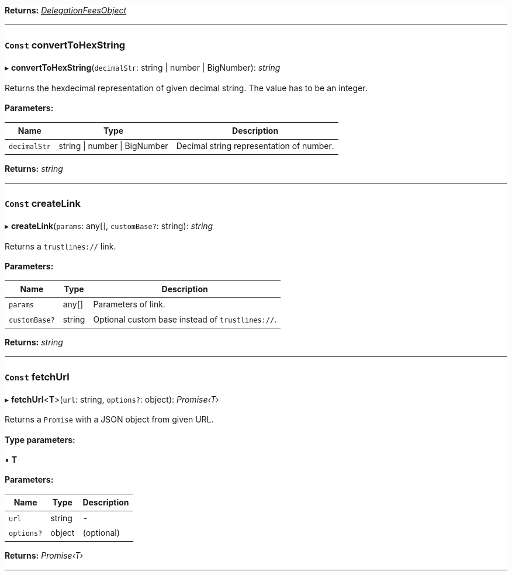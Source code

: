**Returns:** _[DelegationFeesObject](../interfaces/_typings_.delegationfeesobject.md)_

---

### `Const` convertToHexString

▸ **convertToHexString**(`decimalStr`: string | number | BigNumber): _string_

Returns the hexdecimal representation of given decimal string. The value has to be an integer.

**Parameters:**

| Name         | Type                                  | Description                              |
| ------------ | ------------------------------------- | ---------------------------------------- |
| `decimalStr` | string &#124; number &#124; BigNumber | Decimal string representation of number. |

**Returns:** _string_

---

### `Const` createLink

▸ **createLink**(`params`: any[], `customBase?`: string): _string_

Returns a `trustlines://` link.

**Parameters:**

| Name          | Type   | Description                                      |
| ------------- | ------ | ------------------------------------------------ |
| `params`      | any[]  | Parameters of link.                              |
| `customBase?` | string | Optional custom base instead of `trustlines://`. |

**Returns:** _string_

---

### `Const` fetchUrl

▸ **fetchUrl**<**T**>(`url`: string, `options?`: object): _Promise‹T›_

Returns a `Promise` with a JSON object from given URL.

**Type parameters:**

▪ **T**

**Parameters:**

| Name       | Type   | Description |
| ---------- | ------ | ----------- |
| `url`      | string | -           |
| `options?` | object | (optional)  |

**Returns:** _Promise‹T›_

---